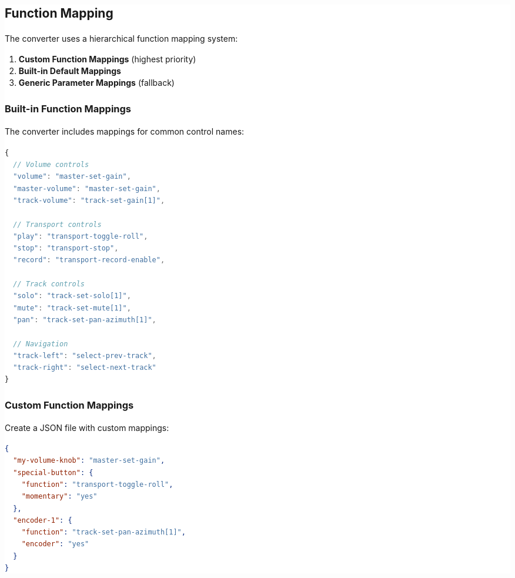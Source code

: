 ## Function Mapping

The converter uses a hierarchical function mapping system:

1. **Custom Function Mappings** (highest priority)
2. **Built-in Default Mappings**
3. **Generic Parameter Mappings** (fallback)

### Built-in Function Mappings

The converter includes mappings for common control names:

```javascript
{
  // Volume controls
  "volume": "master-set-gain",
  "master-volume": "master-set-gain",
  "track-volume": "track-set-gain[1]",

  // Transport controls
  "play": "transport-toggle-roll",
  "stop": "transport-stop",
  "record": "transport-record-enable",

  // Track controls
  "solo": "track-set-solo[1]",
  "mute": "track-set-mute[1]",
  "pan": "track-set-pan-azimuth[1]",

  // Navigation
  "track-left": "select-prev-track",
  "track-right": "select-next-track"
}
```

### Custom Function Mappings

Create a JSON file with custom mappings:

```json
{
  "my-volume-knob": "master-set-gain",
  "special-button": {
    "function": "transport-toggle-roll",
    "momentary": "yes"
  },
  "encoder-1": {
    "function": "track-set-pan-azimuth[1]",
    "encoder": "yes"
  }
}
```
